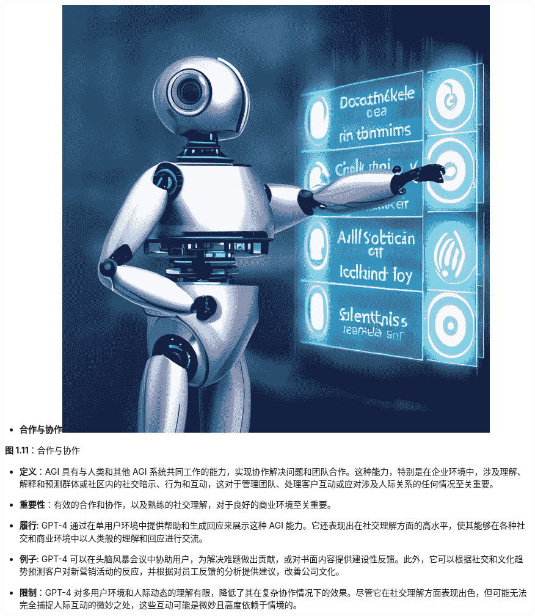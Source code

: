 +   **合作与协作**![](img/ult-gpt-hb-etp-Figure-1.11.jpg)

**图 1.11**：合作与协作

+   **定义**：AGI 具有与人类和其他 AGI 系统共同工作的能力，实现协作解决问题和团队合作。这种能力，特别是在企业环境中，涉及理解、解释和预测群体或社区内的社交暗示、行为和互动，这对于管理团队、处理客户互动或应对涉及人际关系的任何情况至关重要。

+   **重要性**：有效的合作和协作，以及熟练的社交理解，对于良好的商业环境至关重要。

+   **履行**: GPT-4 通过在单用户环境中提供帮助和生成回应来展示这种 AGI 能力。它还表现出在社交理解方面的高水平，使其能够在各种社交和商业环境中以人类般的理解和回应进行交流。

+   **例子**: GPT-4 可以在头脑风暴会议中协助用户，为解决难题做出贡献，或对书面内容提供建设性反馈。此外，它可以根据社交和文化趋势预测客户对新营销活动的反应，并根据对员工反馈的分析提供建议，改善公司文化。

+   **限制**：GPT-4 对多用户环境和人际动态的理解有限，降低了其在复杂协作情况下的效果。尽管它在社交理解方面表现出色，但可能无法完全捕捉人际互动的微妙之处，这些互动可能是微妙且高度依赖于情境的。
